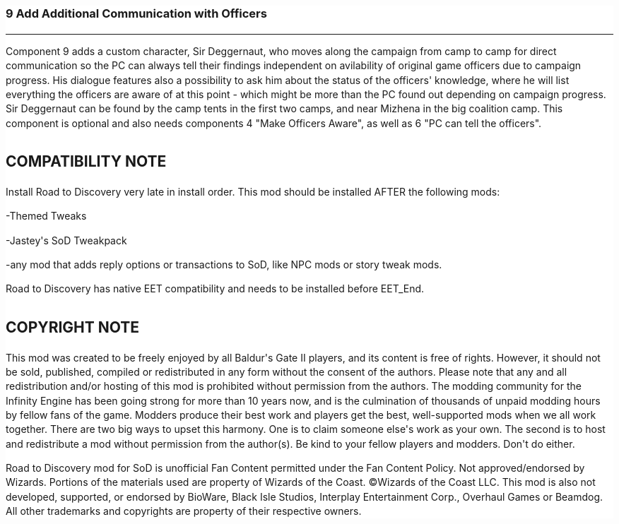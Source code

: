 ### 9 Add Additional Communication with Officers
---------------------------------------------
Component 9 adds a custom character, Sir Deggernaut, who moves along the campaign from camp to camp for direct communication so the PC can always tell their findings independent on avilability of original game officers due to campaign progress. His dialogue features also a possibility to ask him about the status of the officers' knowledge, where he will list everything the officers are aware of at this point - which might be more than the PC found out depending on campaign progress. 
Sir Deggernaut can be found by the camp tents in the first two camps, and near Mizhena in the big coalition camp.
This component is optional and also needs components 4 "Make Officers Aware", as well as 6 "PC can tell the officers". 


## COMPATIBILITY NOTE

Install Road to Discovery very late in install order. This mod should be installed AFTER the following mods:

-Themed Tweaks

-Jastey's SoD Tweakpack

-any mod that adds reply options or transactions to SoD, like NPC mods or story tweak mods.

Road to Discovery has native EET compatibility and needs to be installed before EET_End.


## COPYRIGHT NOTE

This mod was created to be freely enjoyed by all Baldur's Gate II players, and its content is free of rights. However, it should not be sold, published, compiled or redistributed in any form without the consent of the authors.
Please note that any and all redistribution and/or hosting of this mod is prohibited without permission from the authors.
The modding community for the Infinity Engine has been going strong for more than 10 years now, and is the culmination of thousands of unpaid modding hours by fellow fans of the game. Modders produce their best work and players get the best, well-supported mods when we all work together.
There are two big ways to upset this harmony. One is to claim someone else's work as your own. The second is to host and redistribute a mod without permission from the author(s).
Be kind to your fellow players and modders. Don't do either.

Road to Discovery mod for SoD is unofficial Fan Content permitted under the Fan Content Policy. Not approved/endorsed by Wizards. Portions of the materials used are property of Wizards of the Coast. ©Wizards of the Coast LLC.
This mod is also not developed, supported, or endorsed by BioWare, Black Isle Studios, Interplay Entertainment Corp., Overhaul Games or Beamdog. All other trademarks and copyrights are property of their respective owners.

